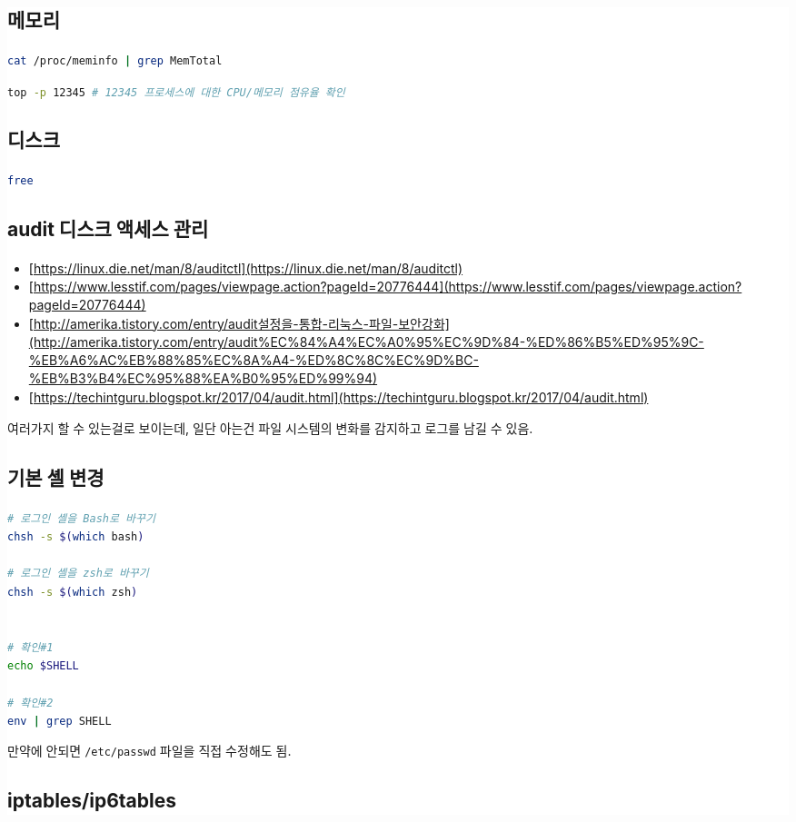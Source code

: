 
## 메모리

```bash
cat /proc/meminfo | grep MemTotal
```

```bash
top -p 12345 # 12345 프로세스에 대한 CPU/메모리 점유율 확인
```


## 디스크

```bash
free
```


## audit 디스크 액세스 관리

- [https://linux.die.net/man/8/auditctl](https://linux.die.net/man/8/auditctl)
- [https://www.lesstif.com/pages/viewpage.action?pageId=20776444](https://www.lesstif.com/pages/viewpage.action?pageId=20776444)
- [http://amerika.tistory.com/entry/audit설정을-통합-리눅스-파일-보안강화](http://amerika.tistory.com/entry/audit%EC%84%A4%EC%A0%95%EC%9D%84-%ED%86%B5%ED%95%9C-%EB%A6%AC%EB%88%85%EC%8A%A4-%ED%8C%8C%EC%9D%BC-%EB%B3%B4%EC%95%88%EA%B0%95%ED%99%94)
- [https://techintguru.blogspot.kr/2017/04/audit.html](https://techintguru.blogspot.kr/2017/04/audit.html)

여러가지 할 수 있는걸로 보이는데, 일단 아는건 파일 시스템의 변화를 감지하고 로그를 남길 수 있음.


## 기본 셸 변경

```bash
# 로그인 셸을 Bash로 바꾸기
chsh -s $(which bash)

# 로그인 셸을 zsh로 바꾸기
chsh -s $(which zsh)


# 확인#1
echo $SHELL

# 확인#2
env | grep SHELL
```

만약에 안되면 `/etc/passwd` 파일을 직접 수정해도 됨.


## iptables/ip6tables
